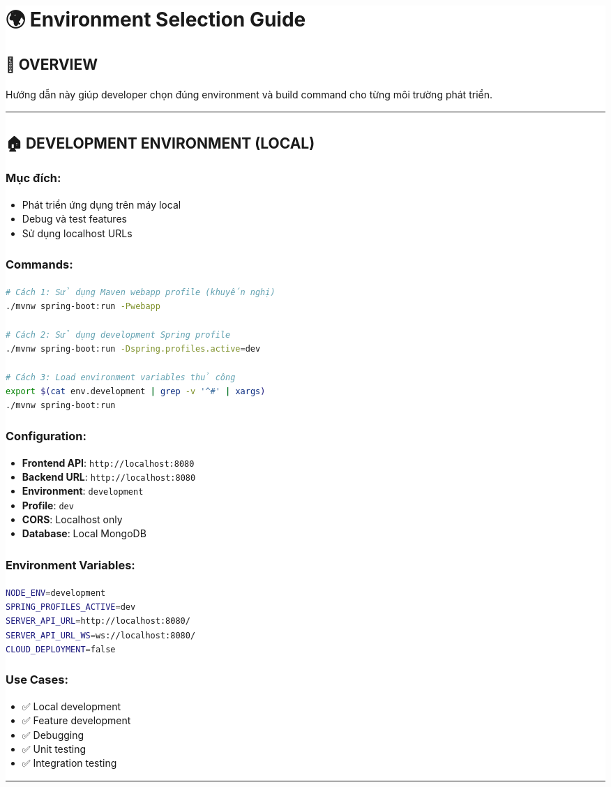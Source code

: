 # 🌍 Environment Selection Guide

## 🎯 **OVERVIEW**

Hướng dẫn này giúp developer chọn đúng environment và build command cho từng môi trường phát triển.

---

## 🏠 **DEVELOPMENT ENVIRONMENT (LOCAL)**

### **Mục đích:**
- Phát triển ứng dụng trên máy local
- Debug và test features
- Sử dụng localhost URLs

### **Commands:**
```bash
# Cách 1: Sử dụng Maven webapp profile (khuyến nghị)
./mvnw spring-boot:run -Pwebapp

# Cách 2: Sử dụng development Spring profile
./mvnw spring-boot:run -Dspring.profiles.active=dev

# Cách 3: Load environment variables thủ công
export $(cat env.development | grep -v '^#' | xargs)
./mvnw spring-boot:run
```

### **Configuration:**
- **Frontend API**: `http://localhost:8080`
- **Backend URL**: `http://localhost:8080`
- **Environment**: `development`
- **Profile**: `dev`
- **CORS**: Localhost only
- **Database**: Local MongoDB

### **Environment Variables:**
```bash
NODE_ENV=development
SPRING_PROFILES_ACTIVE=dev
SERVER_API_URL=http://localhost:8080/
SERVER_API_URL_WS=ws://localhost:8080/
CLOUD_DEPLOYMENT=false
```

### **Use Cases:**
- ✅ Local development
- ✅ Feature development
- ✅ Debugging
- ✅ Unit testing
- ✅ Integration testing

---